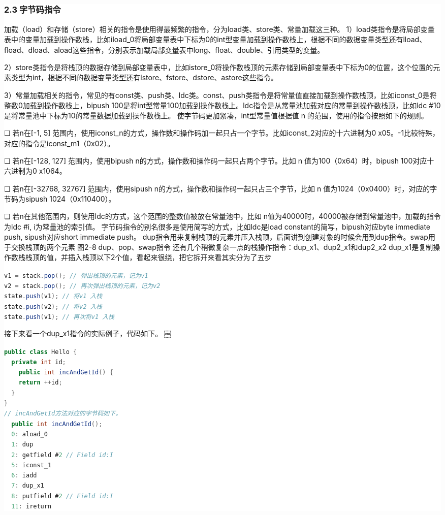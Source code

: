   ### 2.3 字节码指令

  加载（load）和存储（store）相关的指令是使用得最频繁的指令，分为load类、store类、常量加载这三种。
  1）load类指令是将局部变量表中的变量加载到操作数栈，比如iload_0将局部变量表中下标为0的int型变量加载到操作数栈上，根据不同的数据变量类型还有lload、fload、dload、aload这些指令，分别表示加载局部变量表中long、float、double、引用类型的变量。

   2）store类指令是将栈顶的数据存储到局部变量表中，比如istore_0将操作数栈顶的元素存储到局部变量表中下标为0的位置，这个位置的元素类型为int，根据不同的数据变量类型还有lstore、fstore、dstore、astore这些指令。 

  3）常量加载相关的指令，常见的有const类、push类、ldc类。const、push类指令是将常量值直接加载到操作数栈顶，比如iconst_0是将整数0加载到操作数栈上，bipush 100是将int型常量100加载到操作数栈上。ldc指令是从常量池加载对应的常量到操作数栈顶，比如ldc #10是将常量池中下标为10的常量数据加载到操作数栈上。
  使字节码更加紧凑，int型常量值根据值 n 的范围，使用的指令按照如下的规则。

  ❏ 若n在[-1, 5] 范围内，使用iconst_n的方式，操作数和操作码加一起只占一个字节。比如iconst_2对应的十六进制为0 x05。-1比较特殊，对应的指令是iconst_m1（0x02）。

  ❏ 若n在[-128, 127] 范围内，使用bipush n的方式，操作数和操作码一起只占两个字节。比如 n 值为100（0x64）时，bipush 100对应十六进制为0 x1064。

  ❏ 若n在[-32768, 32767] 范围内，使用sipush n的方式，操作数和操作码一起只占三个字节，比如 n 值为1024（0x0400）时，对应的字节码为sipush 1024（0x110400）。

  ❏ 若n在其他范围内，则使用ldc的方式，这个范围的整数值被放在常量池中，比如 n值为40000时，40000被存储到常量池中，加载的指令为ldc #i, i为常量池的索引值。
  字节码指令的别名很多是使用简写的方式，比如ldc是load constant的简写，bipush对应byte immediate push, sipush对应short immediate push。
  dup指令用来复制栈顶的元素并压入栈顶，后面讲到创建对象的时候会用到dup指令。swap用于交换栈顶的两个元素
  图2-8 dup、pop、swap指令 还有几个稍微复杂一点的栈操作指令：dup_x1、dup2_x1和dup2_x2
  dup_x1是复制操作数栈栈顶的值，并插入栈顶以下2个值，看起来很绕，把它拆开来看其实分为了五步

  ``` java
  v1 = stack.pop(); // 弹出栈顶的元素，记为v1￼
  v2 = stack.pop(); // 再次弹出栈顶的元素，记为v2￼
  state.push(v1); // 将v1 入栈￼
  state.push(v2); // 将v2 入栈￼
  state.push(v1); // 再次将v1 入栈
  ```

  接下来看一个dup_x1指令的实际例子，代码如下。 ￼

  ``` java
  public class Hello {￼
    private int id;￼
      public int incAndGetId() {￼
      return ++id;￼
    }￼
  } 
  // incAndGetId方法对应的字节码如下。
    public int incAndGetId();￼
    0: aload_0￼
    1: dup￼
    2: getfield #2 // Field id:I￼
    5: iconst_1￼
    6: iadd￼
    7: dup_x1￼
    8: putfield #2 // Field id:I￼
    11: ireturn
  ```
